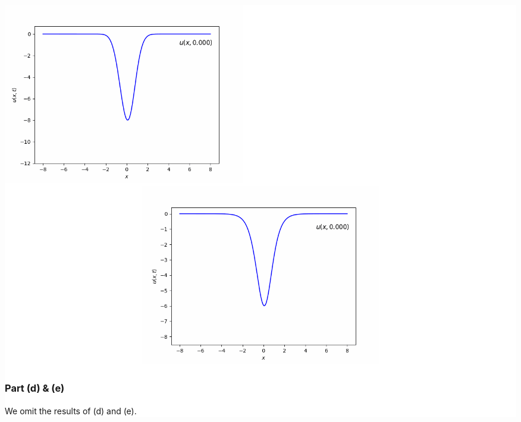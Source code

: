 <img src="/pics/KdVb.gif" width = "400"/>
</div>

<div align = center>
<img src="/pics/KdVc.gif" width = "400"/>
</div>

### Part (d) & (e)

We omit the results of (d) and (e).
